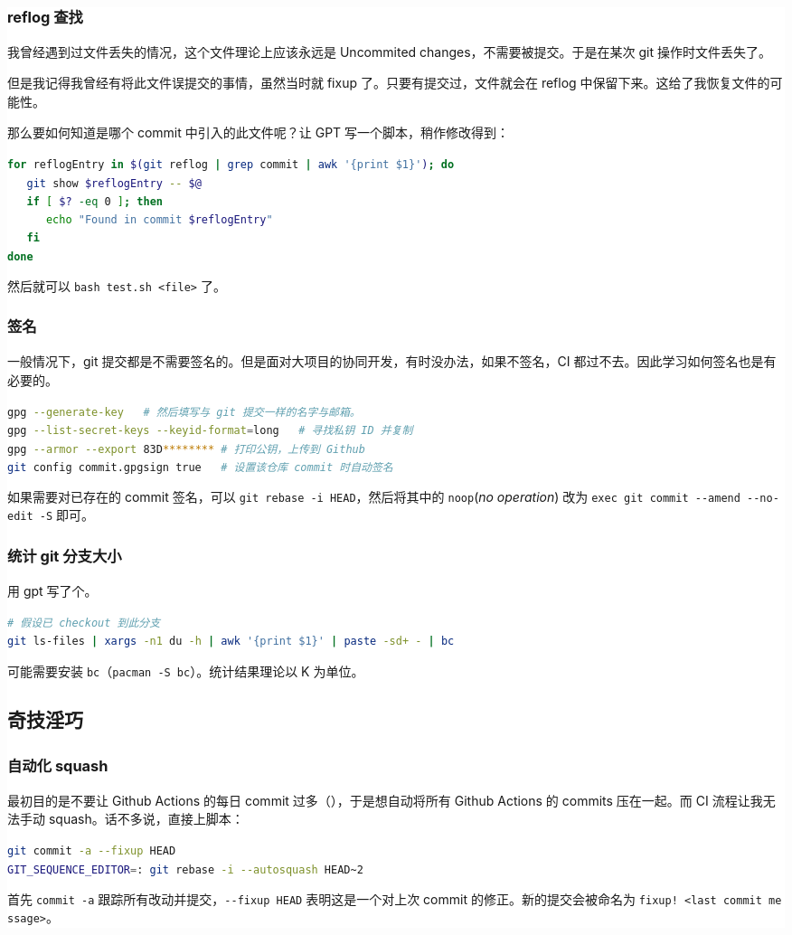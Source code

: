 ### reflog 查找

我曾经遇到过文件丢失的情况，这个文件理论上应该永远是 Uncommited changes，不需要被提交。于是在某次 git 操作时文件丢失了。

但是我记得我曾经有将此文件误提交的事情，虽然当时就 fixup 了。只要有提交过，文件就会在 reflog 中保留下来。这给了我恢复文件的可能性。

那么要如何知道是哪个 commit 中引入的此文件呢？让 GPT 写一个脚本，稍作修改得到：

```bash
for reflogEntry in $(git reflog | grep commit | awk '{print $1}'); do
   git show $reflogEntry -- $@
   if [ $? -eq 0 ]; then
      echo "Found in commit $reflogEntry"
   fi
done
```

然后就可以 `bash test.sh <file>` 了。

### 签名

一般情况下，git 提交都是不需要签名的。但是面对大项目的协同开发，有时没办法，如果不签名，CI 都过不去。因此学习如何签名也是有必要的。

```sh
gpg --generate-key   # 然后填写与 git 提交一样的名字与邮箱。
gpg --list-secret-keys --keyid-format=long   # 寻找私钥 ID 并复制
gpg --armor --export 83D******** # 打印公钥，上传到 Github
git config commit.gpgsign true   # 设置该仓库 commit 时自动签名
```

如果需要对已存在的 commit 签名，可以 `git rebase -i HEAD`，然后将其中的 `noop`(_no operation_) 改为 `exec git commit --amend --no-edit -S` 即可。

### 统计 git 分支大小

用 gpt 写了个。

```sh
# 假设已 checkout 到此分支
git ls-files | xargs -n1 du -h | awk '{print $1}' | paste -sd+ - | bc
```

可能需要安装 `bc`（`pacman -S bc`）。统计结果理论以 K 为单位。

## 奇技淫巧

### 自动化 squash

最初目的是不要让 Github Actions 的每日 commit 过多（），于是想自动将所有 Github Actions 的 commits 压在一起。而 CI 流程让我无法手动 squash。话不多说，直接上脚本：

```sh
git commit -a --fixup HEAD
GIT_SEQUENCE_EDITOR=: git rebase -i --autosquash HEAD~2
```

首先 `commit -a` 跟踪所有改动并提交，`--fixup HEAD` 表明这是一个对上次 commit 的修正。新的提交会被命名为 `fixup! <last commit message>`。


[^6]: 需要使用 [Vim](./vim.md)。你也可以修改环境变量 `EDITOR` 的值指定其他编辑器。
[^1]: 可能是代理阻断了 ssh 22 端口造成。你需要将 github 远程的端口改为 443，参考[配置 2.](#配置)。
[^7]: 当本地与远程交集为空时会出现此情况。解法：`git pull origin main --allow-unrelated-histories`
[^8]: 当远程不存在分支而本地存在分支时会出现此情况。执行 `git fetch --prune`。([ref](https://stackoverflow.com/questions/35941566/git-says-remote-ref-does-not-exist-when-i-delete-remote-branch))
[^10]: 这种情况一般是 Github 的默认分支保护机制。进入 repo _Settings_，将默认分支改为其他分支即可。
[^9]: 我的这个例子是没有退出变基造成的。需要 `git rebase --quit`。
[^3]: 说明该项目并未触发 git 的 packfile 机制，无需删除大文件。若仍需查找，可以使用 `# another edition` 后的语句。
[^4]: 根据[这里](https://github.com/newren/git-filter-repo/issues/360)的描述做就行了。